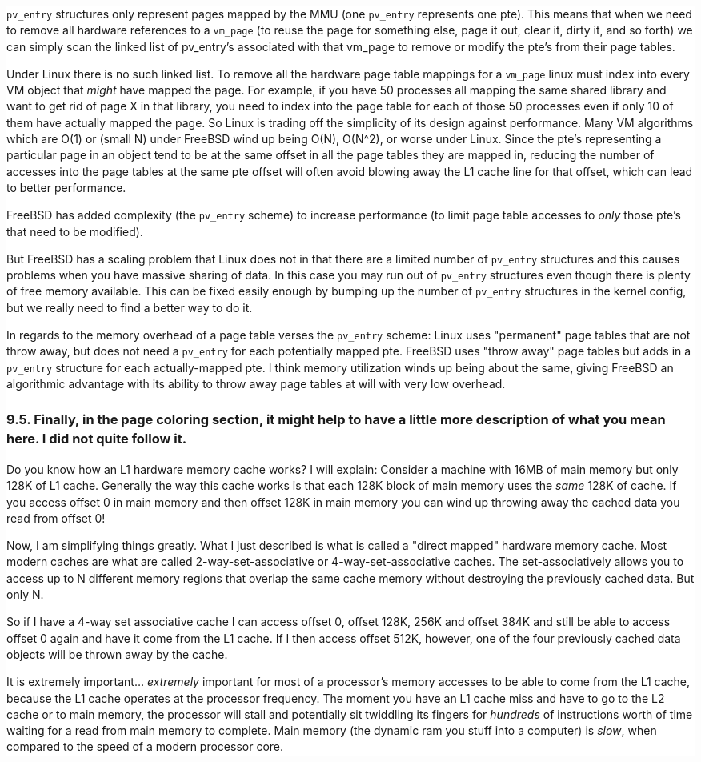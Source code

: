 `pv_entry` structures only represent pages mapped by the MMU (one `pv_entry` represents one pte). This means that when we need to remove all hardware references to a `vm_page` (to reuse the page for something else, page it out, clear it, dirty it, and so forth) we can simply scan the linked list of pv_entry’s associated with that vm_page to remove or modify the pte’s from their page tables.

Under Linux there is no such linked list. To remove all the hardware page table mappings for a `vm_page` linux must index into every VM object that *might* have mapped the page. For example, if you have 50 processes all mapping the same shared library and want to get rid of page X in that library, you need to index into the page table for each of those 50 processes even if only 10 of them have actually mapped the page. So Linux is trading off the simplicity of its design against performance. Many VM algorithms which are O(1) or (small N) under FreeBSD wind up being O(N), O(N^2), or worse under Linux. Since the pte’s representing a particular page in an object tend to be at the same offset in all the page tables they are mapped in, reducing the number of accesses into the page tables at the same pte offset will often avoid blowing away the L1 cache line for that offset, which can lead to better performance.

FreeBSD has added complexity (the `pv_entry` scheme) to increase performance (to limit page table accesses to *only* those pte’s that need to be modified).

But FreeBSD has a scaling problem that Linux does not in that there are a limited number of `pv_entry` structures and this causes problems when you have massive sharing of data. In this case you may run out of `pv_entry` structures even though there is plenty of free memory available. This can be fixed easily enough by bumping up the number of `pv_entry` structures in the kernel config, but we really need to find a better way to do it.

In regards to the memory overhead of a page table verses the `pv_entry` scheme: Linux uses "permanent" page tables that are not throw away, but does not need a `pv_entry` for each potentially mapped pte. FreeBSD uses "throw away" page tables but adds in a `pv_entry` structure for each actually-mapped pte. I think memory utilization winds up being about the same, giving FreeBSD an algorithmic advantage with its ability to throw away page tables at will with very low overhead.

### 9.5. Finally, in the page coloring section, it might help to have a little more description of what you mean here. I did not quite follow it.

Do you know how an L1 hardware memory cache works? I will explain: Consider a machine with 16MB of main memory but only 128K of L1 cache. Generally the way this cache works is that each 128K block of main memory uses the *same* 128K of cache. If you access offset 0 in main memory and then offset 128K in main memory you can wind up throwing away the cached data you read from offset 0!

Now, I am simplifying things greatly. What I just described is what is called a "direct mapped" hardware memory cache. Most modern caches are what are called 2-way-set-associative or 4-way-set-associative caches. The set-associatively allows you to access up to N different memory regions that overlap the same cache memory without destroying the previously cached data. But only N.

So if I have a 4-way set associative cache I can access offset 0, offset 128K, 256K and offset 384K and still be able to access offset 0 again and have it come from the L1 cache. If I then access offset 512K, however, one of the four previously cached data objects will be thrown away by the cache.

It is extremely important… *extremely* important for most of a processor’s memory accesses to be able to come from the L1 cache, because the L1 cache operates at the processor frequency. The moment you have an L1 cache miss and have to go to the L2 cache or to main memory, the processor will stall and potentially sit twiddling its fingers for *hundreds* of instructions worth of time waiting for a read from main memory to complete. Main memory (the dynamic ram you stuff into a computer) is *slow*, when compared to the speed of a modern processor core.
